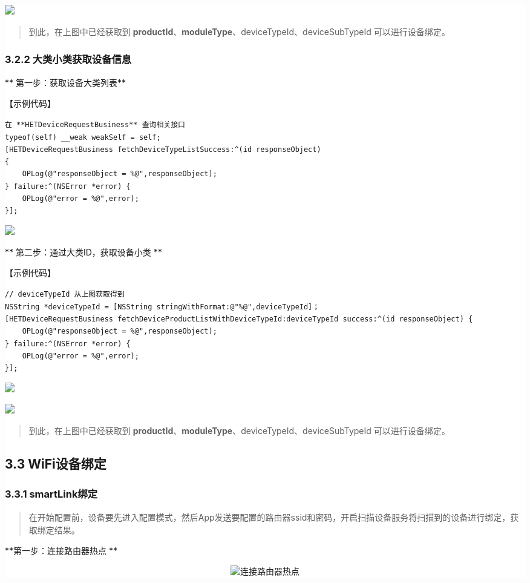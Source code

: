 ![](/open_clife_document/assets/iOS/APPProduceDetailInfo.jpg)

> 到此，在上图中已经获取到 **productId**、**moduleType**、deviceTypeId、deviceSubTypeId 可以进行设备绑定。


### 3.2.2 大类小类获取设备信息

** 第一步：获取设备大类列表**

【示例代码】

```
在 **HETDeviceRequestBusiness** 查询相关接口
typeof(self) __weak weakSelf = self;
[HETDeviceRequestBusiness fetchDeviceTypeListSuccess:^(id responseObject)
{
	OPLog(@"responseObject = %@",responseObject);
} failure:^(NSError *error) {
	OPLog(@"error = %@",error);
}];

```

![](/open_clife_document/assets/iOS/APPViewMainTypeResult.jpg)


** 第二步：通过大类ID，获取设备小类 **

【示例代码】

```
// deviceTypeId 从上图获取得到
NSString *deviceTypeId = [NSString stringWithFormat:@"%@",deviceTypeId]；
[HETDeviceRequestBusiness fetchDeviceProductListWithDeviceTypeId:deviceTypeId success:^(id responseObject) {
	OPLog(@"responseObject = %@",responseObject);
} failure:^(NSError *error) {
	OPLog(@"error = %@",error);
}];

```

![](/open_clife_document/assets/iOS/AppGetProductInfoByMainType.png)

![](/open_clife_document/assets/iOS/AppGetSupportDeviceTypeBYMainType.png)

>到此，在上图中已经获取到 **productId**、**moduleType**、deviceTypeId、deviceSubTypeId 可以进行设备绑定。

## 3.3 WiFi设备绑定
### 3.3.1 smartLink绑定
>在开始配置前，设备要先进入配置模式，然后App发送要配置的路由器ssid和密码，开启扫描设备服务将扫描到的设备进行绑定，获取绑定结果。

**第一步：连接路由器热点 **

<center>
<img src="/open_clife_document/assets/iOS/iOSConnectWifi.png" width="250"  alt="连接路由器热点" align=center/>
</center>

